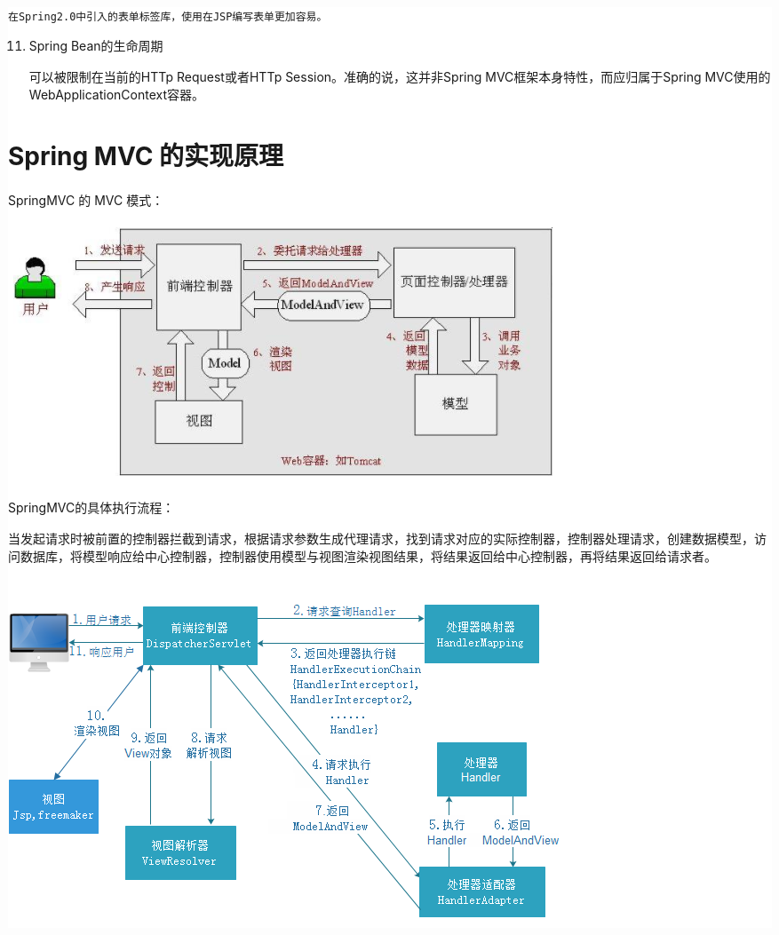 	在Spring2.0中引入的表单标签库，使用在JSP编写表单更加容易。
	
11. Spring Bean的生命周期
	
	可以被限制在当前的HTTp Request或者HTTp Session。准确的说，这并非Spring MVC框架本身特性，而应归属于Spring MVC使用的WebApplicationContext容器。

# Spring MVC 的实现原理

SpringMVC 的 MVC 模式：

![](\images\posts\java\framework\spring-mvc\01-introduce\springmvc.png)

SpringMVC的具体执行流程：

当发起请求时被前置的控制器拦截到请求，根据请求参数生成代理请求，找到请求对应的实际控制器，控制器处理请求，创建数据模型，访问数据库，将模型响应给中心控制器，控制器使用模型与视图渲染视图结果，将结果返回给中心控制器，再将结果返回给请求者。

![](\images\posts\java\framework\spring-mvc\01-introduce\springmvc运行流程.jpg)
